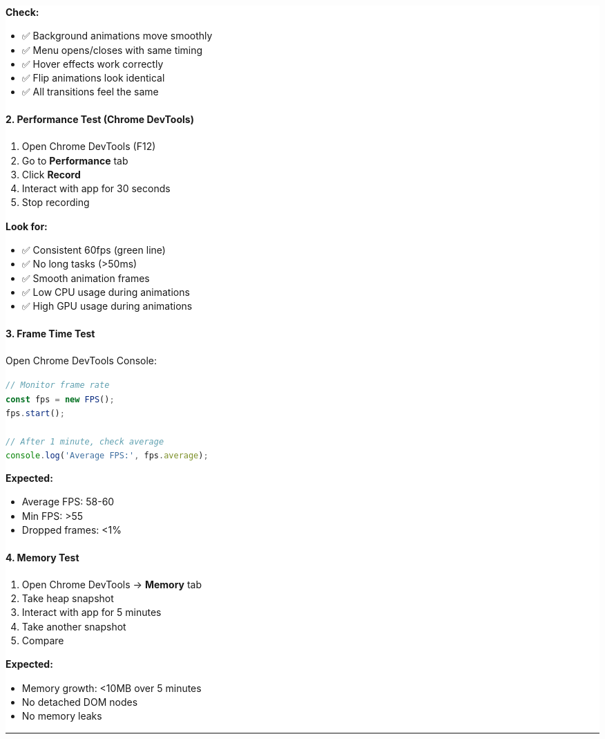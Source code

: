 **Check:**
- ✅ Background animations move smoothly
- ✅ Menu opens/closes with same timing
- ✅ Hover effects work correctly
- ✅ Flip animations look identical
- ✅ All transitions feel the same

#### 2. **Performance Test** (Chrome DevTools)

1. Open Chrome DevTools (F12)
2. Go to **Performance** tab
3. Click **Record**
4. Interact with app for 30 seconds
5. Stop recording

**Look for:**
- ✅ Consistent 60fps (green line)
- ✅ No long tasks (>50ms)
- ✅ Smooth animation frames
- ✅ Low CPU usage during animations
- ✅ High GPU usage during animations

#### 3. **Frame Time Test**

Open Chrome DevTools Console:

```javascript
// Monitor frame rate
const fps = new FPS();
fps.start();

// After 1 minute, check average
console.log('Average FPS:', fps.average);
```

**Expected:**
- Average FPS: 58-60
- Min FPS: >55
- Dropped frames: <1%

#### 4. **Memory Test**

1. Open Chrome DevTools → **Memory** tab
2. Take heap snapshot
3. Interact with app for 5 minutes
4. Take another snapshot
5. Compare

**Expected:**
- Memory growth: <10MB over 5 minutes
- No detached DOM nodes
- No memory leaks

---
